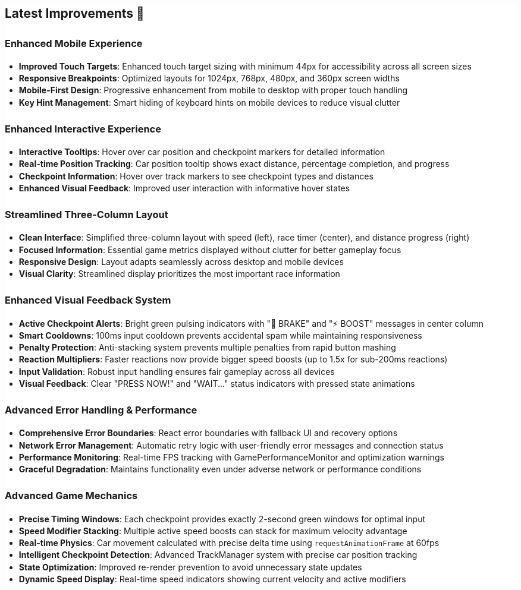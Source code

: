 ## Latest Improvements 🚀

### Enhanced Mobile Experience
- **Improved Touch Targets**: Enhanced touch target sizing with minimum 44px for accessibility across all screen sizes
- **Responsive Breakpoints**: Optimized layouts for 1024px, 768px, 480px, and 360px screen widths
- **Mobile-First Design**: Progressive enhancement from mobile to desktop with proper touch handling
- **Key Hint Management**: Smart hiding of keyboard hints on mobile devices to reduce visual clutter

### Enhanced Interactive Experience
- **Interactive Tooltips**: Hover over car position and checkpoint markers for detailed information
- **Real-time Position Tracking**: Car position tooltip shows exact distance, percentage completion, and progress
- **Checkpoint Information**: Hover over track markers to see checkpoint types and distances
- **Enhanced Visual Feedback**: Improved user interaction with informative hover states

### Streamlined Three-Column Layout
- **Clean Interface**: Simplified three-column layout with speed (left), race timer (center), and distance progress (right)
- **Focused Information**: Essential game metrics displayed without clutter for better gameplay focus
- **Responsive Design**: Layout adapts seamlessly across desktop and mobile devices
- **Visual Clarity**: Streamlined display prioritizes the most important race information

### Enhanced Visual Feedback System
- **Active Checkpoint Alerts**: Bright green pulsing indicators with "🛑 BRAKE" and "⚡ BOOST" messages in center column
- **Smart Cooldowns**: 100ms input cooldown prevents accidental spam while maintaining responsiveness
- **Penalty Protection**: Anti-stacking system prevents multiple penalties from rapid button mashing
- **Reaction Multipliers**: Faster reactions now provide bigger speed boosts (up to 1.5x for sub-200ms reactions)
- **Input Validation**: Robust input handling ensures fair gameplay across all devices
- **Visual Feedback**: Clear "PRESS NOW!" and "WAIT..." status indicators with pressed state animations

### Advanced Error Handling & Performance
- **Comprehensive Error Boundaries**: React error boundaries with fallback UI and recovery options
- **Network Error Management**: Automatic retry logic with user-friendly error messages and connection status
- **Performance Monitoring**: Real-time FPS tracking with GamePerformanceMonitor and optimization warnings
- **Graceful Degradation**: Maintains functionality even under adverse network or performance conditions

### Advanced Game Mechanics
- **Precise Timing Windows**: Each checkpoint provides exactly 2-second green windows for optimal input
- **Speed Modifier Stacking**: Multiple active speed boosts can stack for maximum velocity advantage
- **Real-time Physics**: Car movement calculated with precise delta time using `requestAnimationFrame` at 60fps
- **Intelligent Checkpoint Detection**: Advanced TrackManager system with precise car position tracking
- **State Optimization**: Improved re-render prevention to avoid unnecessary state updates
- **Dynamic Speed Display**: Real-time speed indicators showing current velocity and active modifiers

